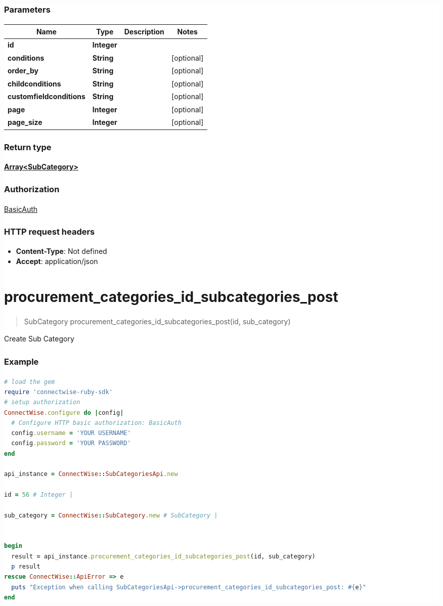 ### Parameters

Name | Type | Description  | Notes
------------- | ------------- | ------------- | -------------
 **id** | **Integer**|  | 
 **conditions** | **String**|  | [optional] 
 **order_by** | **String**|  | [optional] 
 **childconditions** | **String**|  | [optional] 
 **customfieldconditions** | **String**|  | [optional] 
 **page** | **Integer**|  | [optional] 
 **page_size** | **Integer**|  | [optional] 

### Return type

[**Array&lt;SubCategory&gt;**](SubCategory.md)

### Authorization

[BasicAuth](../README.md#BasicAuth)

### HTTP request headers

 - **Content-Type**: Not defined
 - **Accept**: application/json



# **procurement_categories_id_subcategories_post**
> SubCategory procurement_categories_id_subcategories_post(id, sub_category)



Create Sub Category

### Example
```ruby
# load the gem
require 'connectwise-ruby-sdk'
# setup authorization
ConnectWise.configure do |config|
  # Configure HTTP basic authorization: BasicAuth
  config.username = 'YOUR USERNAME'
  config.password = 'YOUR PASSWORD'
end

api_instance = ConnectWise::SubCategoriesApi.new

id = 56 # Integer | 

sub_category = ConnectWise::SubCategory.new # SubCategory | 


begin
  result = api_instance.procurement_categories_id_subcategories_post(id, sub_category)
  p result
rescue ConnectWise::ApiError => e
  puts "Exception when calling SubCategoriesApi->procurement_categories_id_subcategories_post: #{e}"
end
```

